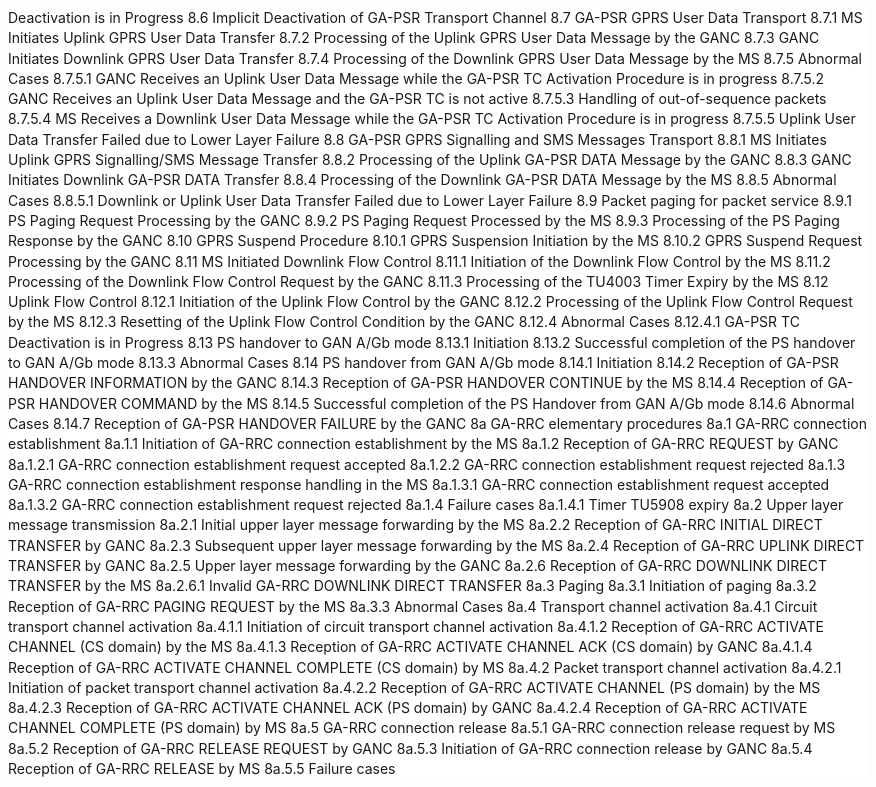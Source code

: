 Deactivation is in Progress 8.6 Implicit Deactivation of GA-PSR
Transport Channel 8.7 GA-PSR GPRS User Data Transport 8.7.1 MS Initiates
Uplink GPRS User Data Transfer 8.7.2 Processing of the Uplink GPRS User
Data Message by the GANC 8.7.3 GANC Initiates Downlink GPRS User Data
Transfer 8.7.4 Processing of the Downlink GPRS User Data Message by the
MS 8.7.5 Abnormal Cases 8.7.5.1 GANC Receives an Uplink User Data
Message while the GA-PSR TC Activation Procedure is in progress 8.7.5.2
GANC Receives an Uplink User Data Message and the GA-PSR TC is not
active 8.7.5.3 Handling of out-of-sequence packets 8.7.5.4 MS Receives a
Downlink User Data Message while the GA-PSR TC Activation Procedure is
in progress 8.7.5.5 Uplink User Data Transfer Failed due to Lower Layer
Failure 8.8 GA-PSR GPRS Signalling and SMS Messages Transport 8.8.1 MS
Initiates Uplink GPRS Signalling/SMS Message Transfer 8.8.2 Processing
of the Uplink GA-PSR DATA Message by the GANC 8.8.3 GANC Initiates
Downlink GA-PSR DATA Transfer 8.8.4 Processing of the Downlink GA-PSR
DATA Message by the MS 8.8.5 Abnormal Cases 8.8.5.1 Downlink or Uplink
User Data Transfer Failed due to Lower Layer Failure 8.9 Packet paging
for packet service 8.9.1 PS Paging Request Processing by the GANC 8.9.2
PS Paging Request Processed by the MS 8.9.3 Processing of the PS Paging
Response by the GANC 8.10 GPRS Suspend Procedure 8.10.1 GPRS Suspension
Initiation by the MS 8.10.2 GPRS Suspend Request Processing by the GANC
8.11 MS Initiated Downlink Flow Control 8.11.1 Initiation of the
Downlink Flow Control by the MS 8.11.2 Processing of the Downlink Flow
Control Request by the GANC 8.11.3 Processing of the TU4003 Timer Expiry
by the MS 8.12 Uplink Flow Control 8.12.1 Initiation of the Uplink Flow
Control by the GANC 8.12.2 Processing of the Uplink Flow Control Request
by the MS 8.12.3 Resetting of the Uplink Flow Control Condition by the
GANC 8.12.4 Abnormal Cases 8.12.4.1 GA-PSR TC Deactivation is in
Progress 8.13 PS handover to GAN A/Gb mode 8.13.1 Initiation 8.13.2
Successful completion of the PS handover to GAN A/Gb mode 8.13.3
Abnormal Cases 8.14 PS handover from GAN A/Gb mode 8.14.1 Initiation
8.14.2 Reception of GA-PSR HANDOVER INFORMATION by the GANC 8.14.3
Reception of GA-PSR HANDOVER CONTINUE by the MS 8.14.4 Reception of
GA-PSR HANDOVER COMMAND by the MS 8.14.5 Successful completion of the PS
Handover from GAN A/Gb mode 8.14.6 Abnormal Cases 8.14.7 Reception of
GA-PSR HANDOVER FAILURE by the GANC 8a GA-RRC elementary procedures 8a.1
GA-RRC connection establishment 8a.1.1 Initiation of GA-RRC connection
establishment by the MS 8a.1.2 Reception of GA-RRC REQUEST by GANC
8a.1.2.1 GA-RRC connection establishment request accepted 8a.1.2.2
GA-RRC connection establishment request rejected 8a.1.3 GA-RRC
connection establishment response handling in the MS 8a.1.3.1 GA-RRC
connection establishment request accepted 8a.1.3.2 GA-RRC connection
establishment request rejected 8a.1.4 Failure cases 8a.1.4.1 Timer
TU5908 expiry 8a.2 Upper layer message transmission 8a.2.1 Initial upper
layer message forwarding by the MS 8a.2.2 Reception of GA-RRC INITIAL
DIRECT TRANSFER by GANC 8a.2.3 Subsequent upper layer message forwarding
by the MS 8a.2.4 Reception of GA-RRC UPLINK DIRECT TRANSFER by GANC
8a.2.5 Upper layer message forwarding by the GANC 8a.2.6 Reception of
GA-RRC DOWNLINK DIRECT TRANSFER by the MS 8a.2.6.1 Invalid GA-RRC
DOWNLINK DIRECT TRANSFER 8a.3 Paging 8a.3.1 Initiation of paging 8a.3.2
Reception of GA-RRC PAGING REQUEST by the MS 8a.3.3 Abnormal Cases 8a.4
Transport channel activation 8a.4.1 Circuit transport channel activation
8a.4.1.1 Initiation of circuit transport channel activation 8a.4.1.2
Reception of GA-RRC ACTIVATE CHANNEL (CS domain) by the MS 8a.4.1.3
Reception of GA-RRC ACTIVATE CHANNEL ACK (CS domain) by GANC 8a.4.1.4
Reception of GA-RRC ACTIVATE CHANNEL COMPLETE (CS domain) by MS 8a.4.2
Packet transport channel activation 8a.4.2.1 Initiation of packet
transport channel activation 8a.4.2.2 Reception of GA-RRC ACTIVATE
CHANNEL (PS domain) by the MS 8a.4.2.3 Reception of GA-RRC ACTIVATE
CHANNEL ACK (PS domain) by GANC 8a.4.2.4 Reception of GA-RRC ACTIVATE
CHANNEL COMPLETE (PS domain) by MS 8a.5 GA-RRC connection release 8a.5.1
GA-RRC connection release request by MS 8a.5.2 Reception of GA-RRC
RELEASE REQUEST by GANC 8a.5.3 Initiation of GA-RRC connection release
by GANC 8a.5.4 Reception of GA-RRC RELEASE by MS 8a.5.5 Failure cases